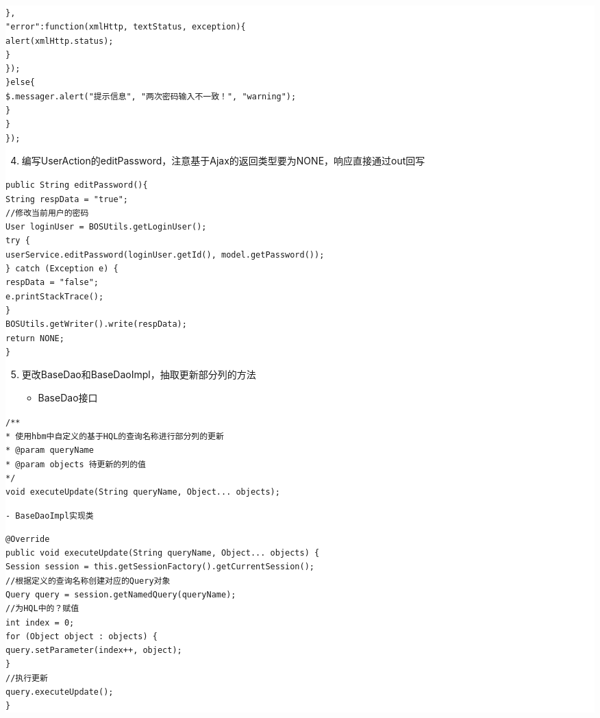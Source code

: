 ```
},
"error":function(xmlHttp, textStatus, exception){
alert(xmlHttp.status);
}
});
}else{
$.messager.alert("提示信息", "两次密码输入不一致！", "warning");
}
}
});
```

4. 编写UserAction的editPassword，注意基于Ajax的返回类型要为NONE，响应直接通过out回写

```
public String editPassword(){
String respData = "true";
//修改当前用户的密码
User loginUser = BOSUtils.getLoginUser();
try {
userService.editPassword(loginUser.getId(), model.getPassword());
} catch (Exception e) {
respData = "false";
e.printStackTrace();
}
BOSUtils.getWriter().write(respData);
return NONE;
}
```

5. 更改BaseDao和BaseDaoImpl，抽取更新部分列的方法

    - BaseDao接口

```
/**
* 使用hbm中自定义的基于HQL的查询名称进行部分列的更新
* @param queryName 
* @param objects 待更新的列的值
*/
void executeUpdate(String queryName, Object... objects);
```
    - BaseDaoImpl实现类

```
@Override
public void executeUpdate(String queryName, Object... objects) {
Session session = this.getSessionFactory().getCurrentSession();
//根据定义的查询名称创建对应的Query对象
Query query = session.getNamedQuery(queryName);
//为HQL中的？赋值
int index = 0;
for (Object object : objects) {
query.setParameter(index++, object);
}
//执行更新
query.executeUpdate();
}
```
